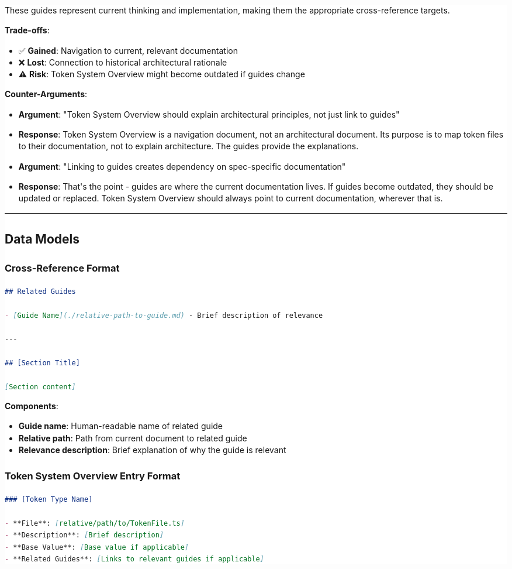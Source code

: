 These guides represent current thinking and implementation, making them the appropriate cross-reference targets.

**Trade-offs**:
- ✅ **Gained**: Navigation to current, relevant documentation
- ❌ **Lost**: Connection to historical architectural rationale
- ⚠️ **Risk**: Token System Overview might become outdated if guides change

**Counter-Arguments**:
- **Argument**: "Token System Overview should explain architectural principles, not just link to guides"
- **Response**: Token System Overview is a navigation document, not an architectural document. Its purpose is to map token files to their documentation, not to explain architecture. The guides provide the explanations.

- **Argument**: "Linking to guides creates dependency on spec-specific documentation"
- **Response**: That's the point - guides are where the current documentation lives. If guides become outdated, they should be updated or replaced. Token System Overview should always point to current documentation, wherever that is.

---

## Data Models

### Cross-Reference Format

```markdown
## Related Guides

- [Guide Name](./relative-path-to-guide.md) - Brief description of relevance

---

## [Section Title]

[Section content]
```

**Components**:
- **Guide name**: Human-readable name of related guide
- **Relative path**: Path from current document to related guide
- **Relevance description**: Brief explanation of why the guide is relevant

### Token System Overview Entry Format

```markdown
### [Token Type Name]

- **File**: [relative/path/to/TokenFile.ts]
- **Description**: [Brief description]
- **Base Value**: [Base value if applicable]
- **Related Guides**: [Links to relevant guides if applicable]
```
